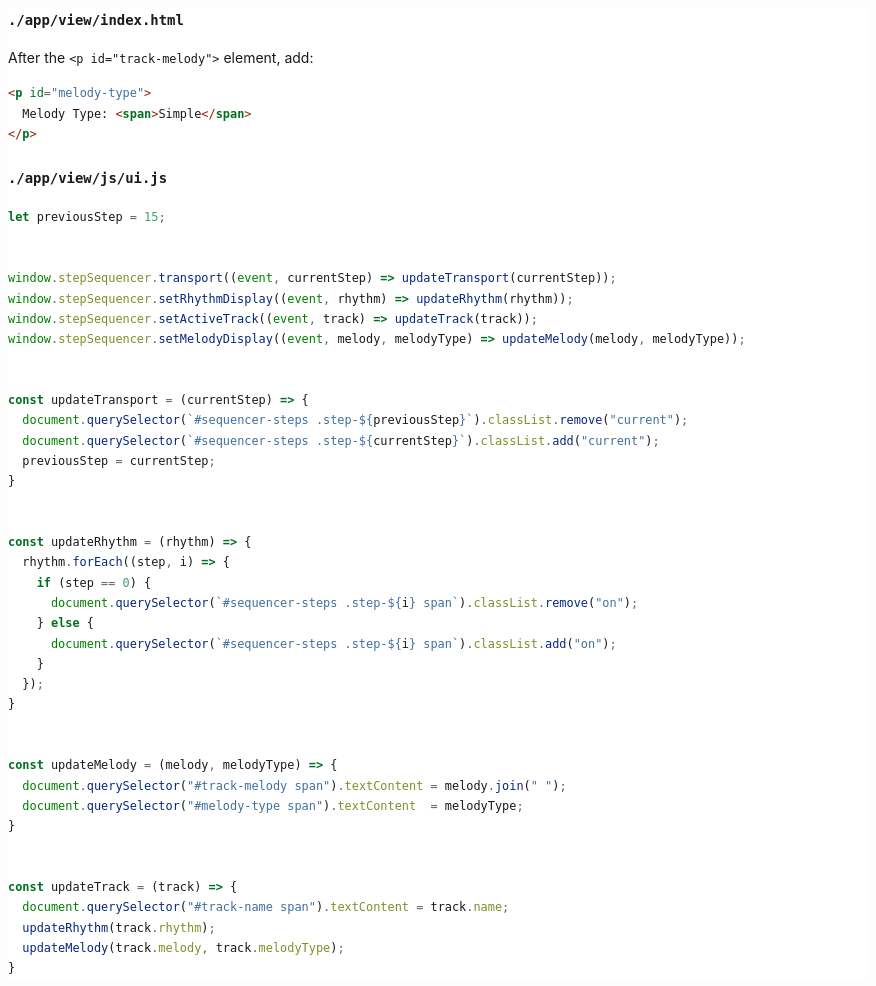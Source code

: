 ### `./app/view/index.html`

After the `<p id="track-melody">` element, add:

```html
<p id="melody-type">
  Melody Type: <span>Simple</span>
</p>
```

### `./app/view/js/ui.js`

```js
let previousStep = 15;


window.stepSequencer.transport((event, currentStep) => updateTransport(currentStep));
window.stepSequencer.setRhythmDisplay((event, rhythm) => updateRhythm(rhythm));
window.stepSequencer.setActiveTrack((event, track) => updateTrack(track));
window.stepSequencer.setMelodyDisplay((event, melody, melodyType) => updateMelody(melody, melodyType));


const updateTransport = (currentStep) => {
  document.querySelector(`#sequencer-steps .step-${previousStep}`).classList.remove("current");
  document.querySelector(`#sequencer-steps .step-${currentStep}`).classList.add("current");
  previousStep = currentStep;
}


const updateRhythm = (rhythm) => {
  rhythm.forEach((step, i) => {
    if (step == 0) {
      document.querySelector(`#sequencer-steps .step-${i} span`).classList.remove("on");
    } else {
      document.querySelector(`#sequencer-steps .step-${i} span`).classList.add("on");
    }
  });
}


const updateMelody = (melody, melodyType) => {
  document.querySelector("#track-melody span").textContent = melody.join(" ");
  document.querySelector("#melody-type span").textContent  = melodyType;
}


const updateTrack = (track) => {
  document.querySelector("#track-name span").textContent = track.name;
  updateRhythm(track.rhythm);
  updateMelody(track.melody, track.melodyType);
}
```
